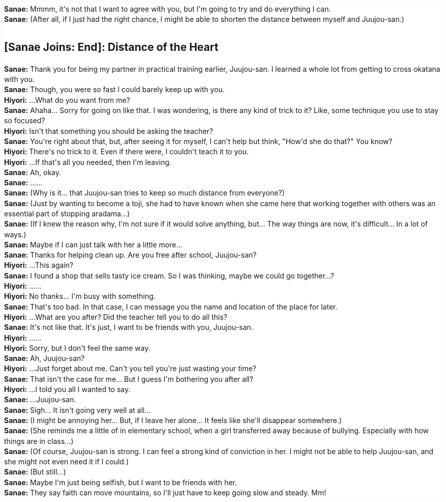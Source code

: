 **Sanae:** Mmmm, it's not that I want to agree with you, but I'm going to try and do everything I can\.  
**Sanae:** (After all, if I just had the right chance, I might be able to shorten the distance between myself and Juujou-san\.\)  

## [Sanae Joins: End\]: Distance of the Heart
**Sanae:** Thank you for being my partner in practical training earlier, Juujou-san\. I learned a whole lot from getting to cross okatana with you\.  
**Sanae:** Though, you were so fast I could barely keep up with you\.  
**Hiyori:** \.\.\.What do you want from me?  
**Sanae:** Ahaha\.\.\. Sorry for going on like that\. I was wondering, is there any kind of trick to it? Like, some technique you use to stay so focused?  
**Hiyori:** Isn't that something you should be asking the teacher?  
**Sanae:** You're right about that, but, after seeing it for myself, I can't help but think, "How'd she do that?" You know?  
**Hiyori:** There's no trick to it\. Even if there were, I couldn't teach it to you\.  
**Hiyori:** \.\.\.If that's all you needed, then I'm leaving\.  
**Sanae:** Ah, okay\.  
**Sanae:** \.\.\.\.\.\.  
**Sanae:** (Why is it\.\.\. that Juujou-san tries to keep so much distance from everyone?\)  
**Sanae:** (Just by wanting to become a toji, she had to have known when she came here that working together with others was an essential part of stopping aradama\.\.\.\)  
**Sanae:** (If I knew the reason why, I'm not sure if it would solve anything, but\.\.\. The way things are now, it's difficult\.\.\. In a lot of ways\.\)  
**Sanae:** Maybe if I can just talk with her a little more\.\.\.  
**Sanae:** Thanks for helping clean up\. Are you free after school, Juujou-san?  
**Hiyori:** \.\.\.This again?  
**Sanae:** I found a shop that sells tasty ice cream\. So I was thinking, maybe we could go together\.\.\.?  
**Hiyori:** \.\.\.\.\.\.  
**Hiyori:** No thanks\.\.\. I'm busy with something\.  
**Sanae:** That's too bad\. In that case, I can message you the name and location of the place for later\.  
**Hiyori:** \.\.\.What are you after? Did the teacher tell you to do all this?  
**Sanae:** It's not like that\. It's just, I want to be friends with you, Juujou-san\.  
**Hiyori:** \.\.\.\.\.\.  
**Hiyori:** Sorry, but I don't feel the same way\.  
**Sanae:** Ah, Juujou-san?  
**Hiyori:** \.\.\.Just forget about me\. Can't you tell you're just wasting your time?  
**Sanae:** That isn't the case for me\.\.\. But I guess I'm bothering you after all?  
**Hiyori:** \.\.\.I told you all I wanted to say\.  
**Sanae:** \.\.\.Juujou-san\.  
**Sanae:** Sigh\.\.\. It isn't going very well at all\.\.\.  
**Sanae:** (I might be annoying her\.\.\. But, if I leave her alone\.\.\. It feels like she'll disappear somewhere\.\)  
**Sanae:** (She reminds me a little of in elementary school, when a girl transferred away because of bullying\. Especially with how things are in class\.\.\.\)  
**Sanae:** (Of course, Juujou-san is strong\. I can feel a strong kind of conviction in her\. I might not be able to help Juujou-san, and she might not even need it if I could\.\)  
**Sanae:** (But still\.\.\.\)  
**Sanae:** Maybe I'm just being selfish, but I want to be friends with her\.  
**Sanae:** They say faith can move mountains, so I'll just have to keep going slow and steady\. Mm\!  
<div class="videoWrapper"><iframe width="640" height="480" loading="lazy" src="https://www.youtube.com/embed/HguM1_W3fqw"></iframe></div>  
